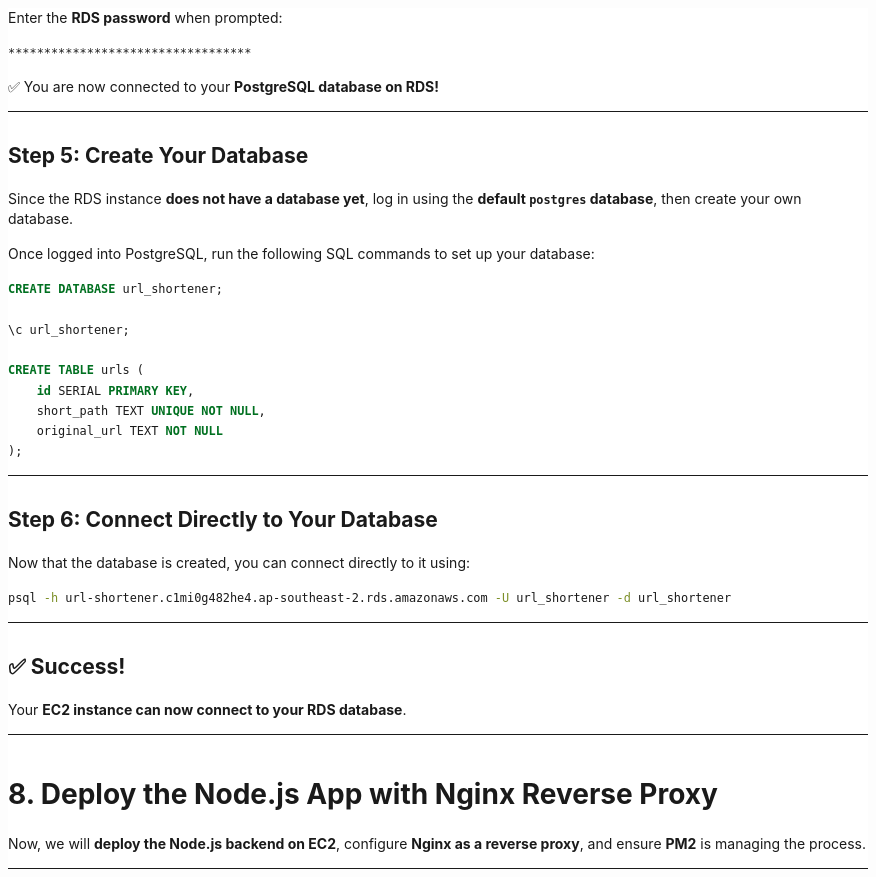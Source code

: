 Enter the **RDS password** when prompted:  

```
**********************************
```

✅ You are now connected to your **PostgreSQL database on RDS!**  

---

## Step 5: Create Your Database  

Since the RDS instance **does not have a database yet**, log in using the **default `postgres` database**, then create your own database.  

Once logged into PostgreSQL, run the following SQL commands to set up your database:  

```sql
CREATE DATABASE url_shortener;

\c url_shortener;

CREATE TABLE urls (
    id SERIAL PRIMARY KEY,
    short_path TEXT UNIQUE NOT NULL,
    original_url TEXT NOT NULL
);
```

---

## Step 6: Connect Directly to Your Database  

Now that the database is created, you can connect directly to it using:  

```sh
psql -h url-shortener.c1mi0g482he4.ap-southeast-2.rds.amazonaws.com -U url_shortener -d url_shortener
```

---

## ✅ Success!  
Your **EC2 instance can now connect to your RDS database**.  

---

# 8. Deploy the Node.js App with Nginx Reverse Proxy  

Now, we will **deploy the Node.js backend on EC2**, configure **Nginx as a reverse proxy**, and ensure **PM2** is managing the process.  

---
